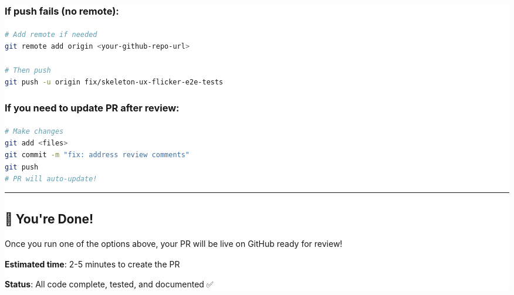 ### If push fails (no remote):
```bash
# Add remote if needed
git remote add origin <your-github-repo-url>

# Then push
git push -u origin fix/skeleton-ux-flicker-e2e-tests
```

### If you need to update PR after review:
```bash
# Make changes
git add <files>
git commit -m "fix: address review comments"
git push
# PR will auto-update!
```

---

## 🎉 You're Done!

Once you run one of the options above, your PR will be live on GitHub ready for review!

**Estimated time**: 2-5 minutes to create the PR

**Status**: All code complete, tested, and documented ✅

